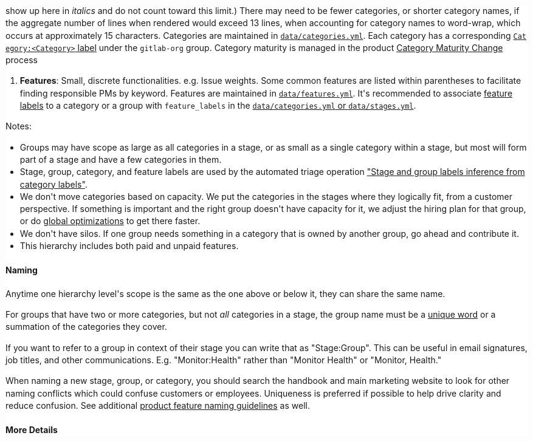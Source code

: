 show up here in _italics_ and do not count toward this limit.) There may need
to be fewer categories, or shorter category names, if the aggregate number of
lines when rendered would exceed 13 lines, when accounting for category names
to word-wrap, which occurs at approximately 15 characters.
Categories are maintained in [`data/categories.yml`](https://gitlab.com/gitlab-com/www-gitlab-com/blob/master/data/categories.yml).
Each category has a corresponding [`Category:<Category>` label](https://docs.gitlab.com/ee/development/labels/index.html#category-labels) under the `gitlab-org` group. Category maturity is managed in the product [Category Maturity Change](/handbook/product/categories/#changing-category-maturity) process
1. **Features**: Small, discrete functionalities. e.g. Issue weights. Some
common features are listed within parentheses to facilitate finding
responsible PMs by keyword.
Features are maintained in [`data/features.yml`](https://gitlab.com/gitlab-com/www-gitlab-com/blob/master/data/features.yml).
It's recommended to associate [feature labels](https://docs.gitlab.com/ee/development/labels/index.html#feature-labels) to a category or a group with `feature_labels` in the [`data/categories.yml` or `data/stages.yml`](/handbook/marketing/digital-experience/website/#working-with-stages-groups-and-categories).

Notes:

- Groups may have scope as large as all categories in a stage, or as small as a single category within a stage, but most will form part of a stage and have a few categories in them.
- Stage, group, category, and feature labels are used by the automated triage
operation ["Stage and group labels inference from category labels"](/handbook/engineering/infrastructure/engineering-productivity/triage-operations/).
- We don't move categories based on capacity. We put the categories in the stages where they logically fit, from a customer perspective. If something is important and the right group doesn't have capacity for it, we adjust the hiring plan for that group, or do [global optimizations](/handbook/values/#global-optimization) to get there faster.
- We don't have silos. If one group needs something in a category that is owned by another group, go ahead and contribute it.
- This hierarchy includes both paid and unpaid features.

#### Naming

Anytime one hierarchy level's scope is the same as the one above or below it, they can share the same name.

For groups that have two or more categories, but not _all_ categories in a stage, the group name must be a [unique word](/handbook/communication/#mecefu-terms) or a summation of the categories they cover.

If you want to refer to a group in context of their stage you can write that as "Stage:Group". This can be useful in email signatures, job titles, and other communications. E.g. "Monitor:Health" rather than "Monitor Health" or "Monitor, Health."

When naming a new stage, group, or category, you should search the handbook and main marketing website to look for other naming conflicts which could confuse customers or employees. Uniqueness is preferred if possible to help drive clarity and reduce confusion. See additional [product feature naming guidelines](/handbook/product/gitlab-the-product/#factors-in-picking-a-name) as well.

#### More Details
